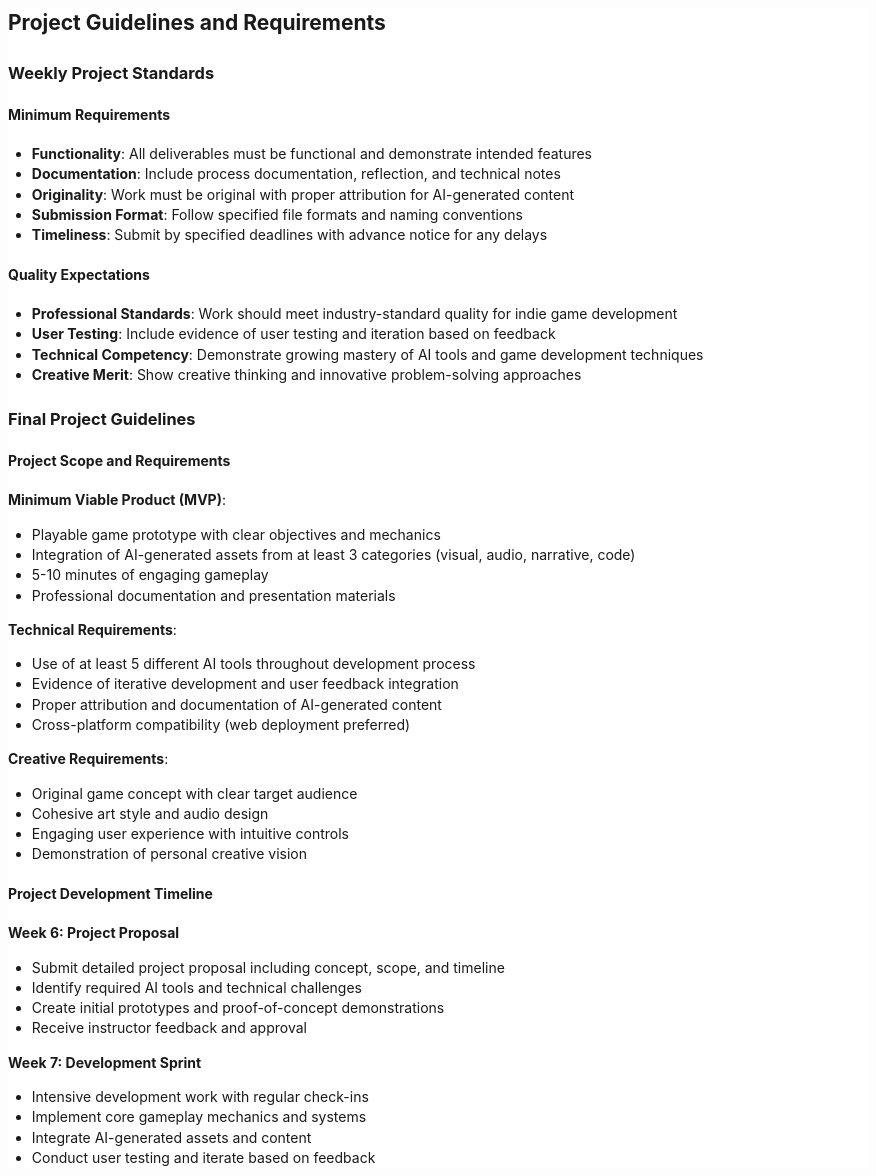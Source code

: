 
## Project Guidelines and Requirements

### Weekly Project Standards

#### Minimum Requirements
- **Functionality**: All deliverables must be functional and demonstrate intended features
- **Documentation**: Include process documentation, reflection, and technical notes
- **Originality**: Work must be original with proper attribution for AI-generated content
- **Submission Format**: Follow specified file formats and naming conventions
- **Timeliness**: Submit by specified deadlines with advance notice for any delays

#### Quality Expectations
- **Professional Standards**: Work should meet industry-standard quality for indie game development
- **User Testing**: Include evidence of user testing and iteration based on feedback
- **Technical Competency**: Demonstrate growing mastery of AI tools and game development techniques
- **Creative Merit**: Show creative thinking and innovative problem-solving approaches

### Final Project Guidelines

#### Project Scope and Requirements
**Minimum Viable Product (MVP)**:
- Playable game prototype with clear objectives and mechanics
- Integration of AI-generated assets from at least 3 categories (visual, audio, narrative, code)
- 5-10 minutes of engaging gameplay
- Professional documentation and presentation materials

**Technical Requirements**:
- Use of at least 5 different AI tools throughout development process
- Evidence of iterative development and user feedback integration
- Proper attribution and documentation of AI-generated content
- Cross-platform compatibility (web deployment preferred)

**Creative Requirements**:
- Original game concept with clear target audience
- Cohesive art style and audio design
- Engaging user experience with intuitive controls
- Demonstration of personal creative vision

#### Project Development Timeline

**Week 6: Project Proposal**
- Submit detailed project proposal including concept, scope, and timeline
- Identify required AI tools and technical challenges
- Create initial prototypes and proof-of-concept demonstrations
- Receive instructor feedback and approval

**Week 7: Development Sprint**
- Intensive development work with regular check-ins
- Implement core gameplay mechanics and systems
- Integrate AI-generated assets and content
- Conduct user testing and iterate based on feedback
